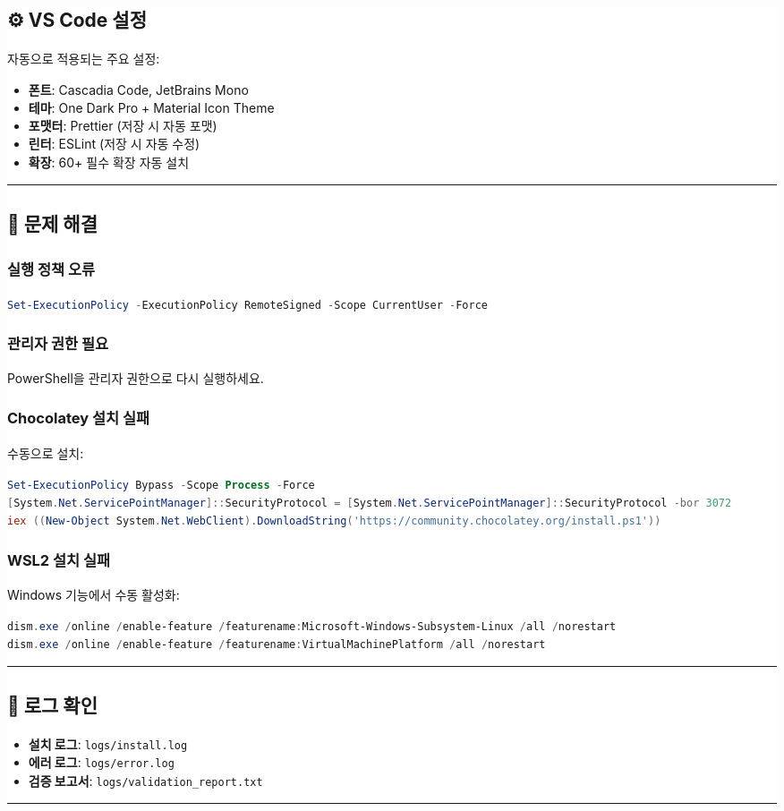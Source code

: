 ## ⚙️ VS Code 설정

자동으로 적용되는 주요 설정:

- **폰트**: Cascadia Code, JetBrains Mono
- **테마**: One Dark Pro + Material Icon Theme
- **포맷터**: Prettier (저장 시 자동 포맷)
- **린터**: ESLint (저장 시 자동 수정)
- **확장**: 60+ 필수 확장 자동 설치

---

## 🐛 문제 해결

### 실행 정책 오류

```powershell
Set-ExecutionPolicy -ExecutionPolicy RemoteSigned -Scope CurrentUser -Force
```

### 관리자 권한 필요

PowerShell을 관리자 권한으로 다시 실행하세요.

### Chocolatey 설치 실패

수동으로 설치:
```powershell
Set-ExecutionPolicy Bypass -Scope Process -Force
[System.Net.ServicePointManager]::SecurityProtocol = [System.Net.ServicePointManager]::SecurityProtocol -bor 3072
iex ((New-Object System.Net.WebClient).DownloadString('https://community.chocolatey.org/install.ps1'))
```

### WSL2 설치 실패

Windows 기능에서 수동 활성화:
```powershell
dism.exe /online /enable-feature /featurename:Microsoft-Windows-Subsystem-Linux /all /norestart
dism.exe /online /enable-feature /featurename:VirtualMachinePlatform /all /norestart
```

---

## 📝 로그 확인

- **설치 로그**: `logs/install.log`
- **에러 로그**: `logs/error.log`
- **검증 보고서**: `logs/validation_report.txt`

---
